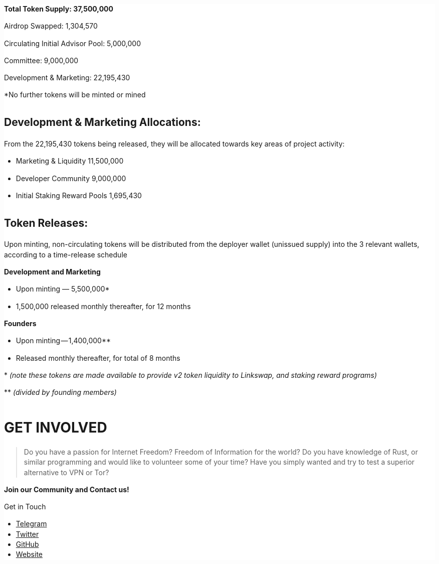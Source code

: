 **Total Token Supply: 37,500,000**

Airdrop Swapped: 1,304,570

Circulating Initial Advisor Pool: 5,000,000

Committee: 9,000,000

Development & Marketing: 22,195,430

*No further tokens will be minted or mined

## Development & Marketing Allocations:

From the 22,195,430 tokens being released, they will be allocated towards key areas of project activity:

- Marketing & Liquidity 11,500,000

- Developer Community 9,000,000

- Initial Staking Reward Pools 1,695,430

## Token Releases:

Upon minting, non-circulating tokens will be distributed from the deployer wallet (unissued supply) into the 3 relevant wallets, according to a time-release schedule

**Development and Marketing**

- Upon minting — 5,500,000*

- 1,500,000 released monthly thereafter, for 12 months

**Founders**

- Upon minting — 1,400,000**

- Released monthly thereafter, for total of 8 months

\* *(note these tokens are made available to provide v2 token liquidity to Linkswap, and staking reward programs)*

\** *(divided by founding members)*



<a id="support-us"></a>
# GET INVOLVED

>Do you have a passion for Internet Freedom?
>Freedom of Information for the world?
>Do you have knowledge of Rust, or similar programming and would like to volunteer some of your time?
>Have you simply wanted and try to test a superior alternative to VPN or Tor?

**Join our Community and Contact us!**

Get in Touch
 - [Telegram]
 - [Twitter]
 - [GitHub]
 - [Website]


[//]: # (These are reference links used in the body of this note and get stripped out when the markdown processor does its job)
   [Telegram]: <https://t.me/MASQ_ai>
   [Twitter]: <https://twitter.com/MASQ_ai>
   [GitHub]: <https://github.com/MASQ-Project>
   [Website]: <https://MASQ.ai>
   [Encryption Wiki Page]: https://github.com/MASQ-Project/Node/wiki/Encryption-Methods-Explained